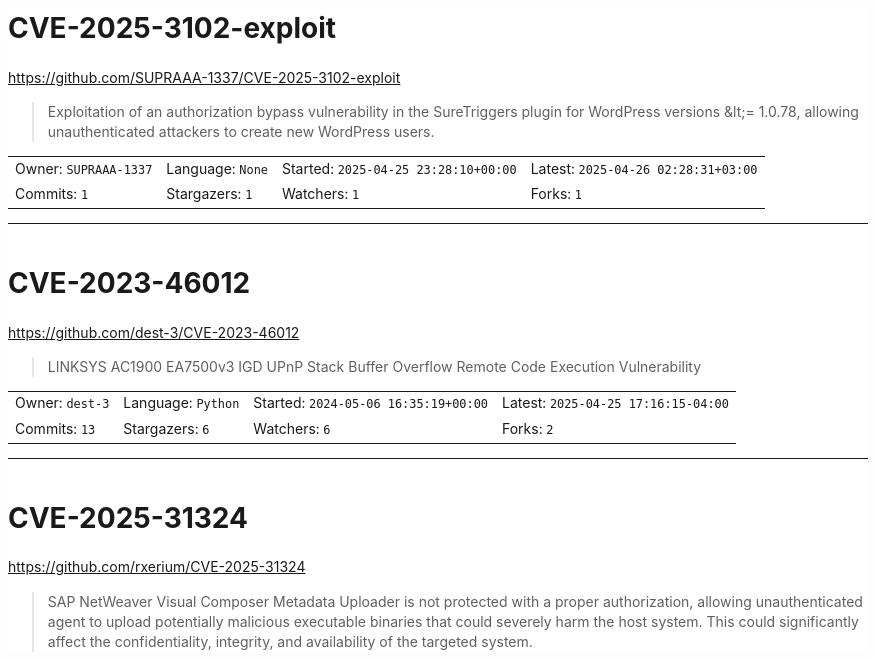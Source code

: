 
# CVE-2025-3102-exploit

https://github.com/SUPRAAA-1337/CVE-2025-3102-exploit
<blockquote>
Exploitation of an authorization bypass vulnerability in the SureTriggers plugin for WordPress versions &amp;lt;= 1.0.78, allowing unauthenticated attackers to create new WordPress users.
</blockquote>

<table><tr>
<tr><td>Owner: <code>SUPRAAA-1337</code></td>
    <td>Language: <code>None</code></td>
    <td>Started: <code>2025-04-25 23:28:10+00:00</code></td>
    <td>Latest: <code>2025-04-26 02:28:31+03:00</code></td></tr>
<tr><td>Commits: <code>1</code></td>
    <td>Stargazers: <code>1</code></td>
    <td>Watchers: <code>1</code></td>
    <td>Forks: <code>1</code></td></tr>
</table>

---

# CVE-2023-46012

https://github.com/dest-3/CVE-2023-46012
<blockquote>
LINKSYS AC1900 EA7500v3 IGD UPnP Stack Buffer Overflow Remote Code Execution Vulnerability
</blockquote>

<table><tr>
<tr><td>Owner: <code>dest-3</code></td>
    <td>Language: <code>Python</code></td>
    <td>Started: <code>2024-05-06 16:35:19+00:00</code></td>
    <td>Latest: <code>2025-04-25 17:16:15-04:00</code></td></tr>
<tr><td>Commits: <code>13</code></td>
    <td>Stargazers: <code>6</code></td>
    <td>Watchers: <code>6</code></td>
    <td>Forks: <code>2</code></td></tr>
</table>

---

# CVE-2025-31324

https://github.com/rxerium/CVE-2025-31324
<blockquote>
SAP NetWeaver Visual Composer Metadata Uploader is not protected with a proper authorization, allowing unauthenticated agent to upload potentially malicious executable binaries that could severely harm the host system. This could significantly affect the confidentiality, integrity, and availability of the targeted system.
</blockquote>
